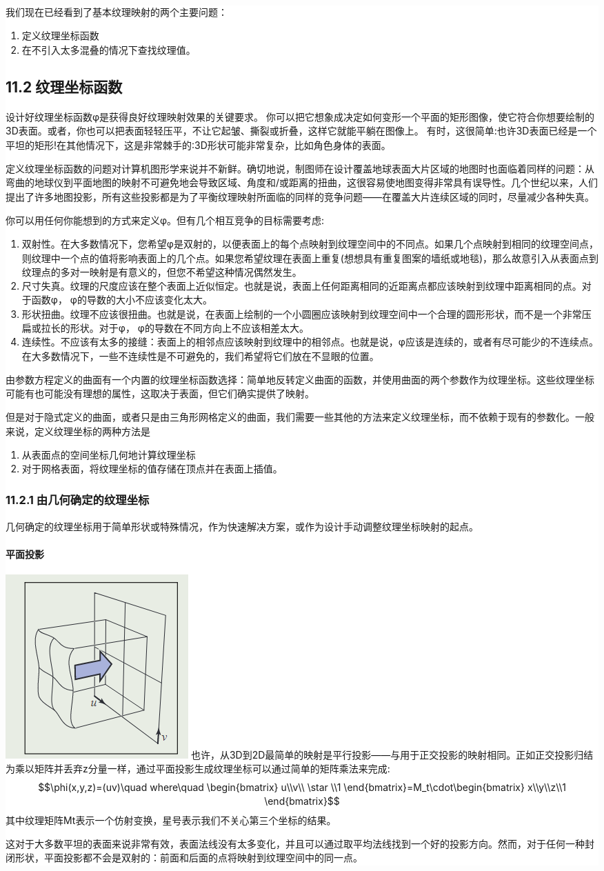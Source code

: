 我们现在已经看到了基本纹理映射的两个主要问题：
1. 定义纹理坐标函数
2. 在不引入太多混叠的情况下查找纹理值。
## 11.2 纹理坐标函数
设计好纹理坐标函数φ是获得良好纹理映射效果的关键要求。
你可以把它想象成决定如何变形一个平面的矩形图像，使它符合你想要绘制的3D表面。或者，你也可以把表面轻轻压平，不让它起皱、撕裂或折叠，这样它就能平躺在图像上。
有时，这很简单:也许3D表面已经是一个平坦的矩形!在其他情况下，这是非常棘手的:3D形状可能非常复杂，比如角色身体的表面。

定义纹理坐标函数的问题对计算机图形学来说并不新鲜。确切地说，制图师在设计覆盖地球表面大片区域的地图时也面临着同样的问题：从弯曲的地球仪到平面地图的映射不可避免地会导致区域、角度和/或距离的扭曲，这很容易使地图变得非常具有误导性。几个世纪以来，人们提出了许多地图投影，所有这些投影都是为了平衡纹理映射所面临的同样的竞争问题——在覆盖大片连续区域的同时，尽量减少各种失真。

你可以用任何你能想到的方式来定义φ。但有几个相互竞争的目标需要考虑:
1. 双射性。在大多数情况下，您希望φ是双射的，以便表面上的每个点映射到纹理空间中的不同点。如果几个点映射到相同的纹理空间点，则纹理中一个点的值将影响表面上的几个点。如果您希望纹理在表面上重复(想想具有重复图案的墙纸或地毯)，那么故意引入从表面点到纹理点的多对一映射是有意义的，但您不希望这种情况偶然发生。
2. 尺寸失真。纹理的尺度应该在整个表面上近似恒定。也就是说，表面上任何距离相同的近距离点都应该映射到纹理中距离相同的点。对于函数φ， φ的导数的大小不应该变化太大。
3. 形状扭曲。纹理不应该很扭曲。也就是说，在表面上绘制的一个小圆圈应该映射到纹理空间中一个合理的圆形形状，而不是一个非常压扁或拉长的形状。对于φ， φ的导数在不同方向上不应该相差太大。
4. 连续性。不应该有太多的接缝：表面上的相邻点应该映射到纹理中的相邻点。也就是说，φ应该是连续的，或者有尽可能少的不连续点。在大多数情况下，一些不连续性是不可避免的，我们希望将它们放在不显眼的位置。

由参数方程定义的曲面有一个内置的纹理坐标函数选择：简单地反转定义曲面的函数，并使用曲面的两个参数作为纹理坐标。这些纹理坐标可能有也可能没有理想的属性，这取决于表面，但它们确实提供了映射。

但是对于隐式定义的曲面，或者只是由三角形网格定义的曲面，我们需要一些其他的方法来定义纹理坐标，而不依赖于现有的参数化。一般来说，定义纹理坐标的两种方法是
1. 从表面点的空间坐标几何地计算纹理坐标
2. 对于网格表面，将纹理坐标的值存储在顶点并在表面上插值。
### 11.2.1 由几何确定的纹理坐标
几何确定的纹理坐标用于简单形状或特殊情况，作为快速解决方案，或作为设计手动调整纹理坐标映射的起点。
#### 平面投影
![](pic/Pasted%20image%2020240318210333.png)
也许，从3D到2D最简单的映射是平行投影——与用于正交投影的映射相同。正如正交投影归结为乘以矩阵并丢弃z分量一样，通过平面投影生成纹理坐标可以通过简单的矩阵乘法来完成:
$$\phi(x,y,z)=(uv)\quad where\quad \begin{bmatrix} u\\v\\ \star \\1 \end{bmatrix}=M_t\cdot\begin{bmatrix} x\\y\\z\\1 \end{bmatrix}$$
其中纹理矩阵Mt表示一个仿射变换，星号表示我们不关心第三个坐标的结果。

这对于大多数平坦的表面来说非常有效，表面法线没有太多变化，并且可以通过取平均法线找到一个好的投影方向。然而，对于任何一种封闭形状，平面投影都不会是双射的：前面和后面的点将映射到纹理空间中的同一点。